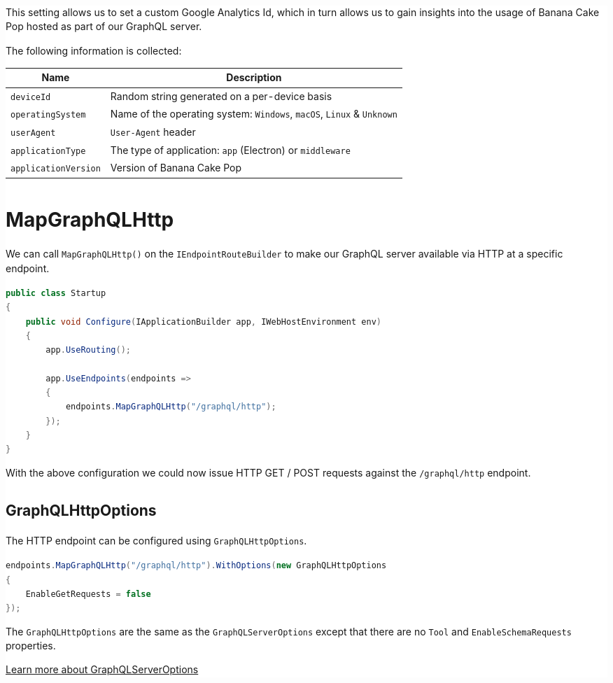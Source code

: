 This setting allows us to set a custom Google Analytics Id, which in turn allows us to gain insights into the usage of Banana Cake Pop hosted as part of our GraphQL server.

The following information is collected:

| Name                 | Description                                                           |
| -------------------- | --------------------------------------------------------------------- |
| `deviceId`           | Random string generated on a per-device basis                         |
| `operatingSystem`    | Name of the operating system: `Windows`, `macOS`, `Linux` & `Unknown` |
| `userAgent`          | `User-Agent` header                                                   |
| `applicationType`    | The type of application: `app` (Electron) or `middleware`             |
| `applicationVersion` | Version of Banana Cake Pop                                            |

# MapGraphQLHttp

We can call `MapGraphQLHttp()` on the `IEndpointRouteBuilder` to make our GraphQL server available via HTTP at a specific endpoint.

```csharp
public class Startup
{
    public void Configure(IApplicationBuilder app, IWebHostEnvironment env)
    {
        app.UseRouting();

        app.UseEndpoints(endpoints =>
        {
            endpoints.MapGraphQLHttp("/graphql/http");
        });
    }
}
```

With the above configuration we could now issue HTTP GET / POST requests against the `/graphql/http` endpoint.

## GraphQLHttpOptions

The HTTP endpoint can be configured using `GraphQLHttpOptions`.

```csharp
endpoints.MapGraphQLHttp("/graphql/http").WithOptions(new GraphQLHttpOptions
{
    EnableGetRequests = false
});
```

The `GraphQLHttpOptions` are the same as the `GraphQLServerOptions` except that there are no `Tool` and `EnableSchemaRequests` properties.

[Learn more about GraphQLServerOptions](#graphqlserveroptions)
